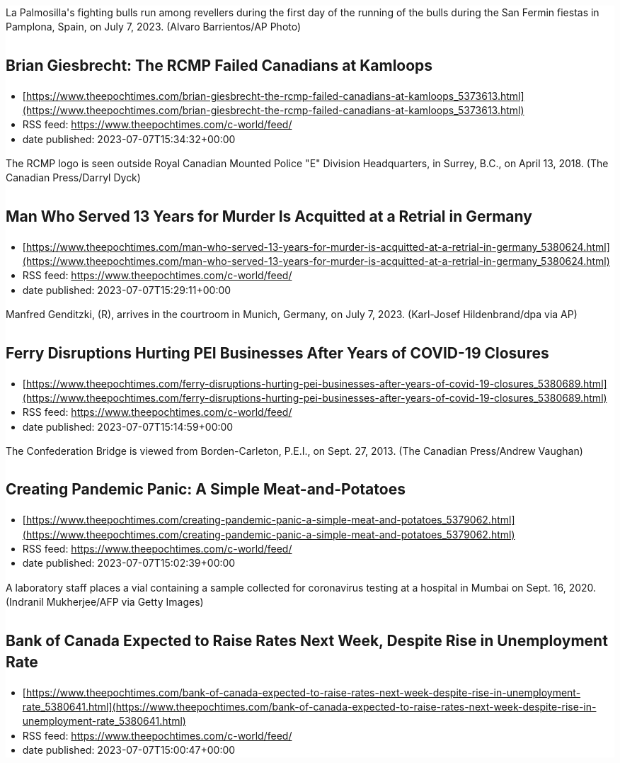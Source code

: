 La Palmosilla's fighting bulls run among revellers during the first day of the running of the bulls during the San Fermin fiestas in Pamplona, Spain, on July 7, 2023. (Alvaro Barrientos/AP Photo)

## Brian Giesbrecht: The RCMP Failed Canadians at Kamloops
 - [https://www.theepochtimes.com/brian-giesbrecht-the-rcmp-failed-canadians-at-kamloops_5373613.html](https://www.theepochtimes.com/brian-giesbrecht-the-rcmp-failed-canadians-at-kamloops_5373613.html)
 - RSS feed: https://www.theepochtimes.com/c-world/feed/
 - date published: 2023-07-07T15:34:32+00:00

The RCMP logo is seen outside Royal Canadian Mounted Police "E" Division Headquarters, in Surrey, B.C., on April 13, 2018. (The Canadian Press/Darryl Dyck)

## Man Who Served 13 Years for Murder Is Acquitted at a Retrial in Germany
 - [https://www.theepochtimes.com/man-who-served-13-years-for-murder-is-acquitted-at-a-retrial-in-germany_5380624.html](https://www.theepochtimes.com/man-who-served-13-years-for-murder-is-acquitted-at-a-retrial-in-germany_5380624.html)
 - RSS feed: https://www.theepochtimes.com/c-world/feed/
 - date published: 2023-07-07T15:29:11+00:00

Manfred Genditzki, (R), arrives in the courtroom in Munich, Germany, on July 7, 2023. (Karl-Josef Hildenbrand/dpa via AP)

## Ferry Disruptions Hurting PEI Businesses After Years of COVID-19 Closures
 - [https://www.theepochtimes.com/ferry-disruptions-hurting-pei-businesses-after-years-of-covid-19-closures_5380689.html](https://www.theepochtimes.com/ferry-disruptions-hurting-pei-businesses-after-years-of-covid-19-closures_5380689.html)
 - RSS feed: https://www.theepochtimes.com/c-world/feed/
 - date published: 2023-07-07T15:14:59+00:00

The Confederation Bridge is viewed from Borden-Carleton, P.E.I., on Sept. 27, 2013. (The Canadian Press/Andrew Vaughan)

## Creating Pandemic Panic: A Simple Meat-and-Potatoes
 - [https://www.theepochtimes.com/creating-pandemic-panic-a-simple-meat-and-potatoes_5379062.html](https://www.theepochtimes.com/creating-pandemic-panic-a-simple-meat-and-potatoes_5379062.html)
 - RSS feed: https://www.theepochtimes.com/c-world/feed/
 - date published: 2023-07-07T15:02:39+00:00

A laboratory staff places a vial containing a sample collected for  coronavirus testing at a hospital in Mumbai on Sept. 16, 2020. (Indranil Mukherjee/AFP via Getty Images)

## Bank of Canada Expected to Raise Rates Next Week, Despite Rise in Unemployment Rate
 - [https://www.theepochtimes.com/bank-of-canada-expected-to-raise-rates-next-week-despite-rise-in-unemployment-rate_5380641.html](https://www.theepochtimes.com/bank-of-canada-expected-to-raise-rates-next-week-despite-rise-in-unemployment-rate_5380641.html)
 - RSS feed: https://www.theepochtimes.com/c-world/feed/
 - date published: 2023-07-07T15:00:47+00:00
